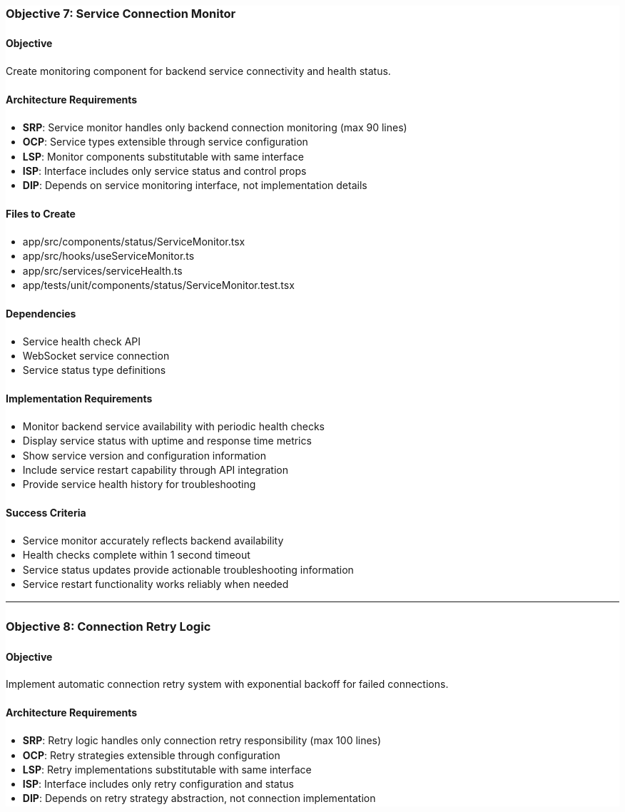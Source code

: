 
### Objective 7: Service Connection Monitor

#### Objective

Create monitoring component for backend service connectivity and health status.

#### Architecture Requirements

- **SRP**: Service monitor handles only backend connection monitoring (max 90 lines)
- **OCP**: Service types extensible through service configuration
- **LSP**: Monitor components substitutable with same interface
- **ISP**: Interface includes only service status and control props
- **DIP**: Depends on service monitoring interface, not implementation details

#### Files to Create

- app/src/components/status/ServiceMonitor.tsx
- app/src/hooks/useServiceMonitor.ts
- app/src/services/serviceHealth.ts
- app/tests/unit/components/status/ServiceMonitor.test.tsx

#### Dependencies

- Service health check API
- WebSocket service connection
- Service status type definitions

#### Implementation Requirements

- Monitor backend service availability with periodic health checks
- Display service status with uptime and response time metrics
- Show service version and configuration information
- Include service restart capability through API integration
- Provide service health history for troubleshooting

#### Success Criteria

- Service monitor accurately reflects backend availability
- Health checks complete within 1 second timeout
- Service status updates provide actionable troubleshooting information
- Service restart functionality works reliably when needed

---

### Objective 8: Connection Retry Logic

#### Objective

Implement automatic connection retry system with exponential backoff for failed connections.

#### Architecture Requirements

- **SRP**: Retry logic handles only connection retry responsibility (max 100 lines)
- **OCP**: Retry strategies extensible through configuration
- **LSP**: Retry implementations substitutable with same interface
- **ISP**: Interface includes only retry configuration and status
- **DIP**: Depends on retry strategy abstraction, not connection implementation
